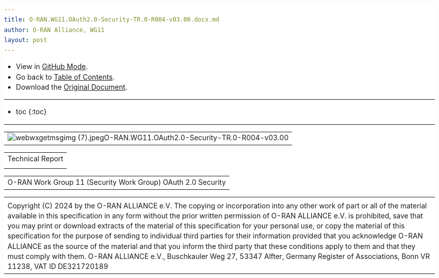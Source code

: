 ```yaml
---
title: O-RAN.WG11.OAuth2.0-Security-TR.0-R004-v03.00.docx.md
author: O-RAN Alliance, WG11
layout: post
---
```


- View in [GitHub Mode]({{site.github_page_url}}/O-RAN.WG11.OAuth2.0-Security-TR.0-R004-v03.00.docx.md).
- Go back to [Table of Contents]({{site.baseurl}}/).
- Download the [Original Document]({{site.download_url}}/O-RAN.WG11.OAuth2.0-Security-TR.0-R004-v03.00.docx).

---

* toc
{:toc}

---

<div class="table-wrapper" markdown="block">

|  |
| --- |
| ![webwxgetmsgimg (7).jpeg]({{site.baseurl}}/assets/images/bea03973c631.jpg)O-RAN.WG11.OAuth2.0-Security-TR.0-R004-v03.00 |

</div>

<div class="table-wrapper" markdown="block">

|  |
| --- |
| Technical Report |
|  |

</div>

<div class="table-wrapper" markdown="block">

|  |
| --- |
| O-RAN Work Group 11 (Security Work Group)  OAuth 2.0 Security |

</div>

<div class="table-wrapper" markdown="block">

|  |
| --- |
|  |
| Copyright (C) 2024 by the O-RAN ALLIANCE e.V.  The copying or incorporation into any other work of part or all of the material available in this specification in any form without the prior written permission of O-RAN ALLIANCE e.V. is prohibited, save that you may print or download extracts of the material of this specification for your personal use, or copy the material of this specification for the purpose of sending to individual third parties for their information provided that you acknowledge O-RAN ALLIANCE as the source of the material and that you inform the third party that these conditions apply to them and that they must comply with them.  O-RAN ALLIANCE e.V., Buschkauler Weg 27, 53347 Alfter, Germany  Register of Associations, Bonn VR 11238, VAT ID DE321720189 |

</div>
